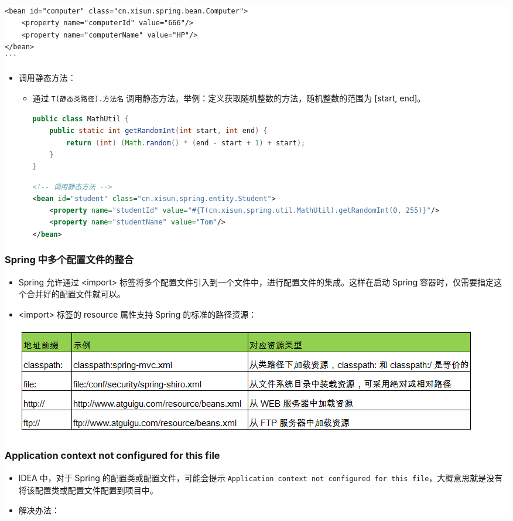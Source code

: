     <bean id="computer" class="cn.xisun.spring.bean.Computer">
        <property name="computerId" value="666"/>
        <property name="computerName" value="HP"/>
    </bean>
    ```

- 调用静态方法：

  - 通过 `T(静态类路径).方法名` 调用静态方法。举例：定义获取随机整数的方法，随机整数的范围为 [start, end]。

    ```java
    public class MathUtil {
        public static int getRandomInt(int start, int end) {
            return (int) (Math.random() * (end - start + 1) + start);
        }
    }
    ```

    ```xml
    <!-- 调用静态方法 -->
    <bean id="student" class="cn.xisun.spring.entity.Student">
        <property name="studentId" value="#{T(cn.xisun.spring.util.MathUtil).getRandomInt(0, 255)}"/>
        <property name="studentName" value="Tom"/>
    </bean>
    ```

### Spring 中多个配置文件的整合

- Spring 允许通过 \<import> 标签将多个配置文件引入到一个文件中，进行配置文件的集成。这样在启动 Spring 容器时，仅需要指定这个合并好的配置文件就可以。

- \<import> 标签的 resource 属性支持 Spring 的标准的路径资源：

  ![image-20210416115055805](spring-base/image-20210416115055805.png)

### Application context not configured for this file

- IDEA 中，对于 Spring 的配置类或配置文件，可能会提示 `Application context not configured for this file`，大概意思就是没有将该配置类或配置文件配置到项目中。

- 解决办法：
